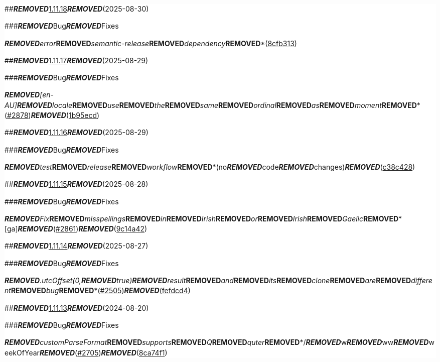 ##***REMOVED***[1.11.18](https://github.com/iamkun/dayjs/compare/v1.11.17...v1.11.18)***REMOVED***(2025-08-30)


###***REMOVED***Bug***REMOVED***Fixes

****REMOVED***error***REMOVED***semantic-release***REMOVED***dependency***REMOVED***([8cfb313](https://github.com/iamkun/dayjs/commit/8cfb31386d840d31e9655870f4d8c01592eb753a))

##***REMOVED***[1.11.17](https://github.com/iamkun/dayjs/compare/v1.11.16...v1.11.17)***REMOVED***(2025-08-29)


###***REMOVED***Bug***REMOVED***Fixes

****REMOVED***[en-AU]***REMOVED***locale***REMOVED***use***REMOVED***the***REMOVED***same***REMOVED***ordinal***REMOVED***as***REMOVED***moment***REMOVED***([#2878](https://github.com/iamkun/dayjs/issues/2878))***REMOVED***([1b95ecd](https://github.com/iamkun/dayjs/commit/1b95ecd21d4feafe7ab113a2d48d7d8d93bb95c9))

##***REMOVED***[1.11.16](https://github.com/iamkun/dayjs/compare/v1.11.15...v1.11.16)***REMOVED***(2025-08-29)


###***REMOVED***Bug***REMOVED***Fixes

****REMOVED***test***REMOVED***release***REMOVED***workflow***REMOVED***(no***REMOVED***code***REMOVED***changes)***REMOVED***([c38c428](https://github.com/iamkun/dayjs/commit/c38c428a78c344699eff373adfc8c007bb3a514f))

##***REMOVED***[1.11.15](https://github.com/iamkun/dayjs/compare/v1.11.14...v1.11.15)***REMOVED***(2025-08-28)


###***REMOVED***Bug***REMOVED***Fixes

****REMOVED***Fix***REMOVED***misspellings***REMOVED***in***REMOVED***Irish***REMOVED***or***REMOVED***Irish***REMOVED***Gaelic***REMOVED***[ga]***REMOVED***([#2861](https://github.com/iamkun/dayjs/issues/2861))***REMOVED***([9c14a42](https://github.com/iamkun/dayjs/commit/9c14a4245a8e764ee3260ff17a7ff48dfd09d279))

##***REMOVED***[1.11.14](https://github.com/iamkun/dayjs/compare/v1.11.13...v1.11.14)***REMOVED***(2025-08-27)


###***REMOVED***Bug***REMOVED***Fixes

****REMOVED***.utcOffset(0,***REMOVED***true)***REMOVED***result***REMOVED***and***REMOVED***its***REMOVED***clone***REMOVED***are***REMOVED***different***REMOVED***bug***REMOVED***([#2505](https://github.com/iamkun/dayjs/issues/2505))***REMOVED***([fefdcd4](https://github.com/iamkun/dayjs/commit/fefdcd4b6b807786f65139b6dd801e0014d7dc6f))

##***REMOVED***[1.11.13](https://github.com/iamkun/dayjs/compare/v1.11.12...v1.11.13)***REMOVED***(2024-08-20)


###***REMOVED***Bug***REMOVED***Fixes

****REMOVED***customParseFormat***REMOVED***supports***REMOVED***Q***REMOVED***quter***REMOVED***/***REMOVED***w***REMOVED***ww***REMOVED***weekOfYear***REMOVED***([#2705](https://github.com/iamkun/dayjs/issues/2705))***REMOVED***([8ca74f1](https://github.com/iamkun/dayjs/commit/8ca74f178eff4bb4eb686676cf35fe7edb815536))
